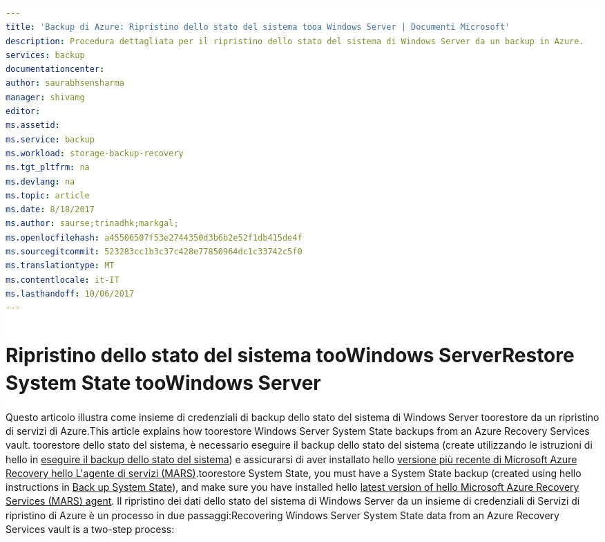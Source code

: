 ```yaml
---
title: 'Backup di Azure: Ripristino dello stato del sistema tooa Windows Server | Documenti Microsoft'
description: Procedura dettagliata per il ripristino dello stato del sistema di Windows Server da un backup in Azure.
services: backup
documentationcenter: 
author: saurabhsensharma
manager: shivamg
editor: 
ms.assetid: 
ms.service: backup
ms.workload: storage-backup-recovery
ms.tgt_pltfrm: na
ms.devlang: na
ms.topic: article
ms.date: 8/18/2017
ms.author: saurse;trinadhk;markgal;
ms.openlocfilehash: a45506507f53e2744350d3b6b2e52f1db415de4f
ms.sourcegitcommit: 523283cc1b3c37c428e77850964dc1c33742c5f0
ms.translationtype: MT
ms.contentlocale: it-IT
ms.lasthandoff: 10/06/2017
---
```

# <a name="restore-system-state-toowindows-server"></a><span data-ttu-id="68ae2-103">Ripristino dello stato del sistema tooWindows Server</span><span class="sxs-lookup"><span data-stu-id="68ae2-103">Restore System State tooWindows Server</span></span>

<span data-ttu-id="68ae2-104">Questo articolo illustra come insieme di credenziali di backup dello stato del sistema di Windows Server toorestore da un ripristino di servizi di Azure.</span><span class="sxs-lookup"><span data-stu-id="68ae2-104">This article explains how toorestore Windows Server System State backups from an Azure Recovery Services vault.</span></span> <span data-ttu-id="68ae2-105">toorestore dello stato del sistema, è necessario eseguire il backup dello stato del sistema (create utilizzando le istruzioni di hello in [eseguire il backup dello stato del sistema](backup-azure-system-state.md#back-up-windows-server-system-state-preview)) e assicurarsi di aver installato hello [versione più recente di Microsoft Azure Recovery hello L'agente di servizi (MARS)](http://aka.ms/azurebackup_agent).</span><span class="sxs-lookup"><span data-stu-id="68ae2-105">toorestore System State, you must have a System State backup (created using hello instructions in [Back up System State](backup-azure-system-state.md#back-up-windows-server-system-state-preview)), and make sure you have installed hello [latest version of hello Microsoft Azure Recovery Services (MARS) agent](http://aka.ms/azurebackup_agent).</span></span> <span data-ttu-id="68ae2-106">Il ripristino dei dati dello stato del sistema di Windows Server da un insieme di credenziali di Servizi di ripristino di Azure è un processo in due passaggi:</span><span class="sxs-lookup"><span data-stu-id="68ae2-106">Recovering Windows Server System State data from an Azure Recovery Services vault is a two-step process:</span></span>
